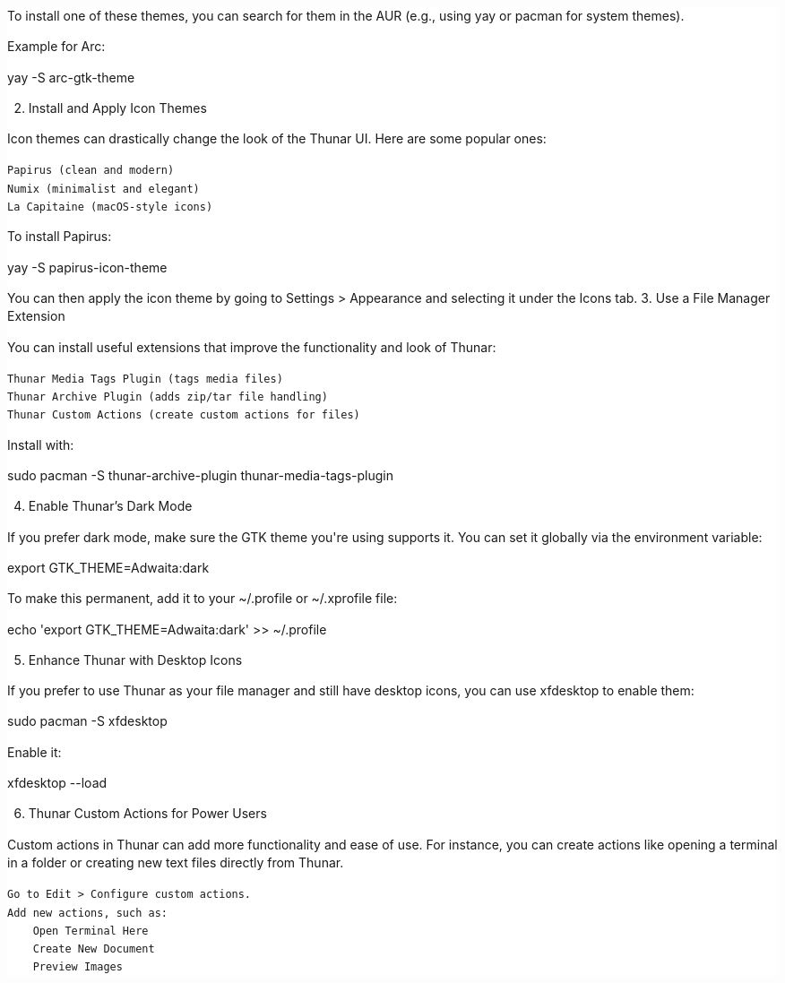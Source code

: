 To install one of these themes, you can search for them in the AUR (e.g., using yay or pacman for system themes).

Example for Arc:

yay -S arc-gtk-theme

2. Install and Apply Icon Themes

Icon themes can drastically change the look of the Thunar UI. Here are some popular ones:

    Papirus (clean and modern)
    Numix (minimalist and elegant)
    La Capitaine (macOS-style icons)

To install Papirus:

yay -S papirus-icon-theme

You can then apply the icon theme by going to Settings > Appearance and selecting it under the Icons tab.
3. Use a File Manager Extension

You can install useful extensions that improve the functionality and look of Thunar:

    Thunar Media Tags Plugin (tags media files)
    Thunar Archive Plugin (adds zip/tar file handling)
    Thunar Custom Actions (create custom actions for files)

Install with:

sudo pacman -S thunar-archive-plugin thunar-media-tags-plugin

4. Enable Thunar’s Dark Mode

If you prefer dark mode, make sure the GTK theme you're using supports it. You can set it globally via the environment variable:

export GTK_THEME=Adwaita:dark

To make this permanent, add it to your ~/.profile or ~/.xprofile file:

echo 'export GTK_THEME=Adwaita:dark' >> ~/.profile

5. Enhance Thunar with Desktop Icons

If you prefer to use Thunar as your file manager and still have desktop icons, you can use xfdesktop to enable them:

sudo pacman -S xfdesktop

Enable it:

xfdesktop --load

6. Thunar Custom Actions for Power Users

Custom actions in Thunar can add more functionality and ease of use. For instance, you can create actions like opening a terminal in a folder or creating new text files directly from Thunar.

    Go to Edit > Configure custom actions.
    Add new actions, such as:
        Open Terminal Here
        Create New Document
        Preview Images
